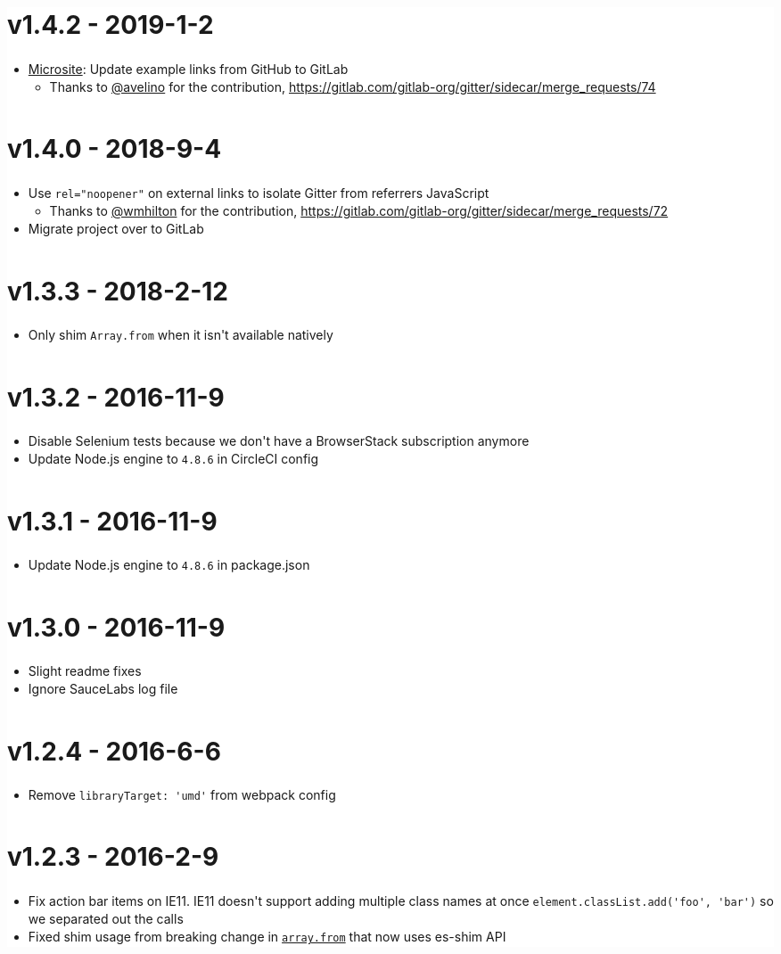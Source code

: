 # v1.4.2 - 2019-1-2

 - [Microsite](https://sidecar.gitter.im/): Update example links from GitHub to GitLab
    - Thanks to [@avelino](https://gitlab.com/avelino) for the contribution, https://gitlab.com/gitlab-org/gitter/sidecar/merge_requests/74


# v1.4.0 - 2018-9-4

 - Use `rel="noopener"` on external links to isolate Gitter from referrers JavaScript
    - Thanks to [@wmhilton](https://gitlab.com/wmhilton) for the contribution, https://gitlab.com/gitlab-org/gitter/sidecar/merge_requests/72
 - Migrate project over to GitLab


# v1.3.3 - 2018-2-12

 - Only shim `Array.from` when it isn't available natively


# v1.3.2 - 2016-11-9

 - Disable Selenium tests because we don't have a BrowserStack subscription anymore
 - Update Node.js engine to `4.8.6` in CircleCI config


# v1.3.1 - 2016-11-9

 - Update Node.js engine to `4.8.6` in package.json


# v1.3.0 - 2016-11-9

 - Slight readme fixes
 - Ignore SauceLabs log file


# v1.2.4 - 2016-6-6

 - Remove `libraryTarget: 'umd'` from webpack config


# v1.2.3 - 2016-2-9

 - Fix action bar items on IE11. IE11 doesn't support adding multiple class names at once `element.classList.add('foo', 'bar')` so we separated out the calls
 - Fixed shim usage from breaking change in [`array.from`](https://github.com/mathiasbynens/Array.from) that now uses es-shim API

